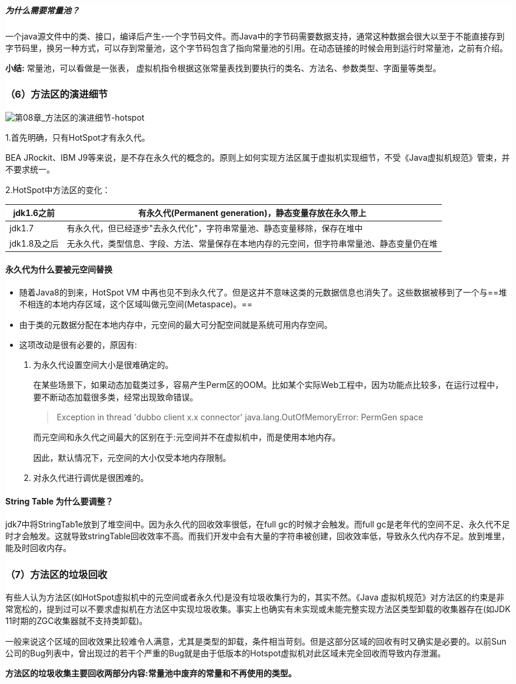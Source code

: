 ##### 为什么需要常量池？

一个java源文件中的类、接口，编译后产生-一个字节码文件。而Java中的字节码需要数据支持，通常这种数据会很大以至于不能直接存到字节码里，换另一种方式，可以存到常量池，这个字节码包含了指向常量池的引用。在动态链接的时候会用到运行时常量池，之前有介绍。

**小结:** 常量池，可以看做是一张表， 虚拟机指令根据这张常量表找到要执行的类名、方法名、参数类型、字面量等类型。

### （6）方法区的演进细节

![第08章_方法区的演进细节-hotspot](C:\Users\80969\Desktop\JVM上篇配图\第08章_方法区的演进细节-hotspot.jpg)

1.首先明确，只有HotSpot才有永久代。

BEA JRockit、IBM J9等来说，是不存在永久代的概念的。原则上如何实现方法区属于虚拟机实现细节，不受《Java虚拟机规范》管束，并不要求统一。

2.HotSpot中方法区的变化：

| jdk1.6之前   | 有永久代(Permanent generation)，静态变量存放在永久带上       |
| ------------ | ------------------------------------------------------------ |
| jdk1.7       | 有永久代，但已经逐步"去永久代化"，字符串常量池、静态变量移除，保存在堆中 |
| jdk1.8及之后 | 无永久代，类型信息、字段、方法、常量保存在本地内存的元空间，但字符串常量池、静态变量仍在堆 |

#### 永久代为什么要被元空间替换

- 随着Java8的到来，HotSpot VM 中再也见不到永久代了。但是这并不意味这类的元数据信息也消失了。这些数据被移到了一个与==堆不相连的本地内存区域，这个区域叫做元空间(Metaspace)。==

- 由于类的元数据分配在本地内存中，元空间的最大可分配空间就是系统可用内存空间。

- 这项改动是很有必要的，原因有:

  1. 为永久代设置空间大小是很难确定的。

     在某些场景下，如果动态加载类过多，容易产生Perm区的OOM。比如某个实际Web工程中，因为功能点比较多，在运行过程中，要不断动态加载很多类，经常出现致命错误。

     > Exception in thread 'dubbo client x.x connector' java.lang.OutOfMemoryError: PermGen space

     而元空间和永久代之间最大的区别在于:元空间并不在虚拟机中，而是使用本地内存。

     因此，默认情况下，元空间的大小仅受本地内存限制。

  2. 对永久代进行调优是很困难的。

#### String Table 为什么要调整？

jdk7中将StringTab1e放到了堆空间中。因为永久代的回收效率很低，在full gc的时候才会触发。而full gc是老年代的空间不足、永久代不足时才会触发。这就导致stringTable回收效率不高。而我们开发中会有大量的字符串被创建，回收效率低，导致永久代内存不足。放到堆里，能及时回收内存。

### （7）方法区的垃圾回收

有些人认为方法区(如HotSpot虛拟机中的元空间或者永久代)是没有垃圾收集行为的，其实不然。《Java 虚拟机规范》对方法区的约束是非常宽松的，提到过可以不要求虚拟机在方法区中实现垃圾收集。事实上也确实有未实现或未能完整实现方法区类型卸载的收集器存在(如JDK 11时期的ZGC收集器就不支持类卸载)。

一般来说这个区域的回收效果比较难令人满意，尤其是类型的卸载，条件相当苛刻。但是这部分区域的回收有时又确实是必要的。以前Sun公司的Bug列表中，曾出现过的若干个严重的Bug就是由于低版本的Hotspot虚拟机对此区域未完全回收而导致内存泄漏。

**方法区的垃圾收集主要回收两部分内容:常量池中废弃的常量和不再使用的类型。**
